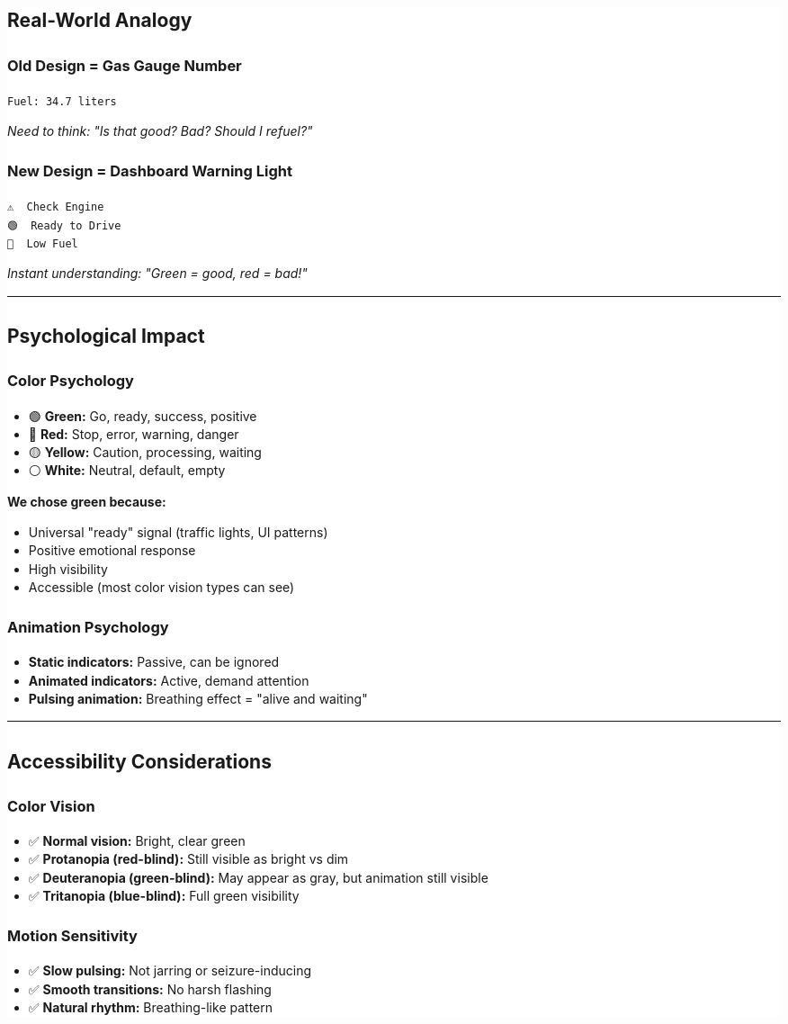 ## Real-World Analogy

### Old Design = Gas Gauge Number
```
Fuel: 34.7 liters
```
*Need to think: "Is that good? Bad? Should I refuel?"*

### New Design = Dashboard Warning Light
```
⚠️  Check Engine
🟢  Ready to Drive
🔴  Low Fuel
```
*Instant understanding: "Green = good, red = bad!"*

---

## Psychological Impact

### Color Psychology
- 🟢 **Green:** Go, ready, success, positive
- 🔴 **Red:** Stop, error, warning, danger
- 🟡 **Yellow:** Caution, processing, waiting
- ⚪ **White:** Neutral, default, empty

**We chose green because:**
- Universal "ready" signal (traffic lights, UI patterns)
- Positive emotional response
- High visibility
- Accessible (most color vision types can see)

### Animation Psychology
- **Static indicators:** Passive, can be ignored
- **Animated indicators:** Active, demand attention
- **Pulsing animation:** Breathing effect = "alive and waiting"

---

## Accessibility Considerations

### Color Vision
- ✅ **Normal vision:** Bright, clear green
- ✅ **Protanopia (red-blind):** Still visible as bright vs dim
- ✅ **Deuteranopia (green-blind):** May appear as gray, but animation still visible
- ✅ **Tritanopia (blue-blind):** Full green visibility

### Motion Sensitivity
- ✅ **Slow pulsing:** Not jarring or seizure-inducing
- ✅ **Smooth transitions:** No harsh flashing
- ✅ **Natural rhythm:** Breathing-like pattern
